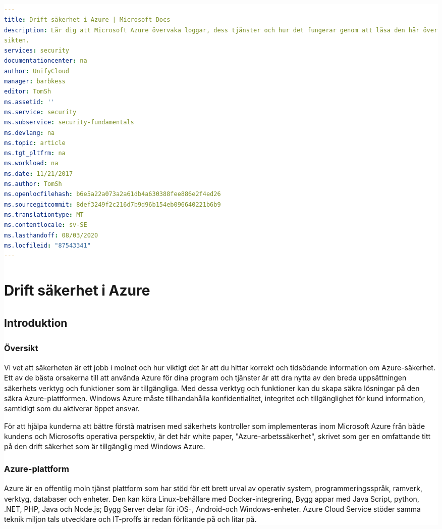 ```yaml
---
title: Drift säkerhet i Azure | Microsoft Docs
description: Lär dig att Microsoft Azure övervaka loggar, dess tjänster och hur det fungerar genom att läsa den här översikten.
services: security
documentationcenter: na
author: UnifyCloud
manager: barbkess
editor: TomSh
ms.assetid: ''
ms.service: security
ms.subservice: security-fundamentals
ms.devlang: na
ms.topic: article
ms.tgt_pltfrm: na
ms.workload: na
ms.date: 11/21/2017
ms.author: TomSh
ms.openlocfilehash: b6e5a22a073a2a61db4a630388fee886e2f4ed26
ms.sourcegitcommit: 8def3249f2c216d7b9d96b154eb096640221b6b9
ms.translationtype: MT
ms.contentlocale: sv-SE
ms.lasthandoff: 08/03/2020
ms.locfileid: "87543341"
---
```

# <a name="azure-operational-security"></a>Drift säkerhet i Azure
## <a name="introduction"></a>Introduktion

### <a name="overview"></a>Översikt
Vi vet att säkerheten är ett jobb i molnet och hur viktigt det är att du hittar korrekt och tidsödande information om Azure-säkerhet. Ett av de bästa orsakerna till att använda Azure för dina program och tjänster är att dra nytta av den breda uppsättningen säkerhets verktyg och funktioner som är tillgängliga. Med dessa verktyg och funktioner kan du skapa säkra lösningar på den säkra Azure-plattformen. Windows Azure måste tillhandahålla konfidentialitet, integritet och tillgänglighet för kund information, samtidigt som du aktiverar öppet ansvar.

För att hjälpa kunderna att bättre förstå matrisen med säkerhets kontroller som implementeras inom Microsoft Azure från både kundens och Microsofts operativa perspektiv, är det här white paper, "Azure-arbetssäkerhet", skrivet som ger en omfattande titt på den drift säkerhet som är tillgänglig med Windows Azure.

### <a name="azure-platform"></a>Azure-plattform
Azure är en offentlig moln tjänst plattform som har stöd för ett brett urval av operativ system, programmeringsspråk, ramverk, verktyg, databaser och enheter. Den kan köra Linux-behållare med Docker-integrering, Bygg appar med Java Script, python, .NET, PHP, Java och Node.js; Bygg Server delar för iOS-, Android-och Windows-enheter. Azure Cloud Service stöder samma teknik miljon tals utvecklare och IT-proffs är redan förlitande på och litar på.
